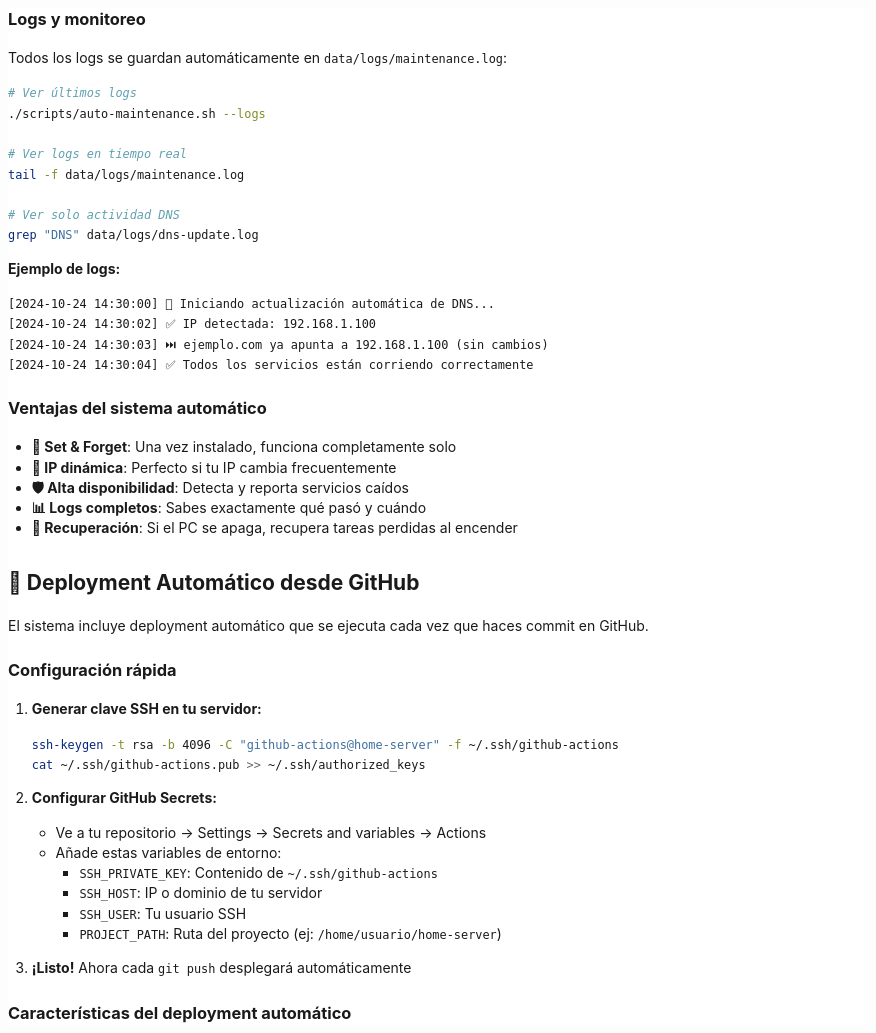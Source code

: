 ### Logs y monitoreo

Todos los logs se guardan automáticamente en `data/logs/maintenance.log`:

```bash
# Ver últimos logs
./scripts/auto-maintenance.sh --logs

# Ver logs en tiempo real
tail -f data/logs/maintenance.log

# Ver solo actividad DNS
grep "DNS" data/logs/dns-update.log
```

**Ejemplo de logs:**
```
[2024-10-24 14:30:00] 🔄 Iniciando actualización automática de DNS...
[2024-10-24 14:30:02] ✅ IP detectada: 192.168.1.100
[2024-10-24 14:30:03] ⏭️ ejemplo.com ya apunta a 192.168.1.100 (sin cambios)
[2024-10-24 14:30:04] ✅ Todos los servicios están corriendo correctamente
```

### Ventajas del sistema automático

- **🔧 Set & Forget**: Una vez instalado, funciona completamente solo
- **📱 IP dinámica**: Perfecto si tu IP cambia frecuentemente
- **🛡️ Alta disponibilidad**: Detecta y reporta servicios caídos
- **📊 Logs completos**: Sabes exactamente qué pasó y cuándo
- **🔄 Recuperación**: Si el PC se apaga, recupera tareas perdidas al encender

## 🔄 Deployment Automático desde GitHub

El sistema incluye deployment automático que se ejecuta cada vez que haces commit en GitHub.

### Configuración rápida

1. **Generar clave SSH en tu servidor:**
   ```bash
   ssh-keygen -t rsa -b 4096 -C "github-actions@home-server" -f ~/.ssh/github-actions
   cat ~/.ssh/github-actions.pub >> ~/.ssh/authorized_keys
   ```

2. **Configurar GitHub Secrets:**
   - Ve a tu repositorio → Settings → Secrets and variables → Actions
   - Añade estas variables de entorno:
     - `SSH_PRIVATE_KEY`: Contenido de `~/.ssh/github-actions`
     - `SSH_HOST`: IP o dominio de tu servidor
     - `SSH_USER`: Tu usuario SSH
     - `PROJECT_PATH`: Ruta del proyecto (ej: `/home/usuario/home-server`)

3. **¡Listo!** Ahora cada `git push` desplegará automáticamente

### Características del deployment automático
